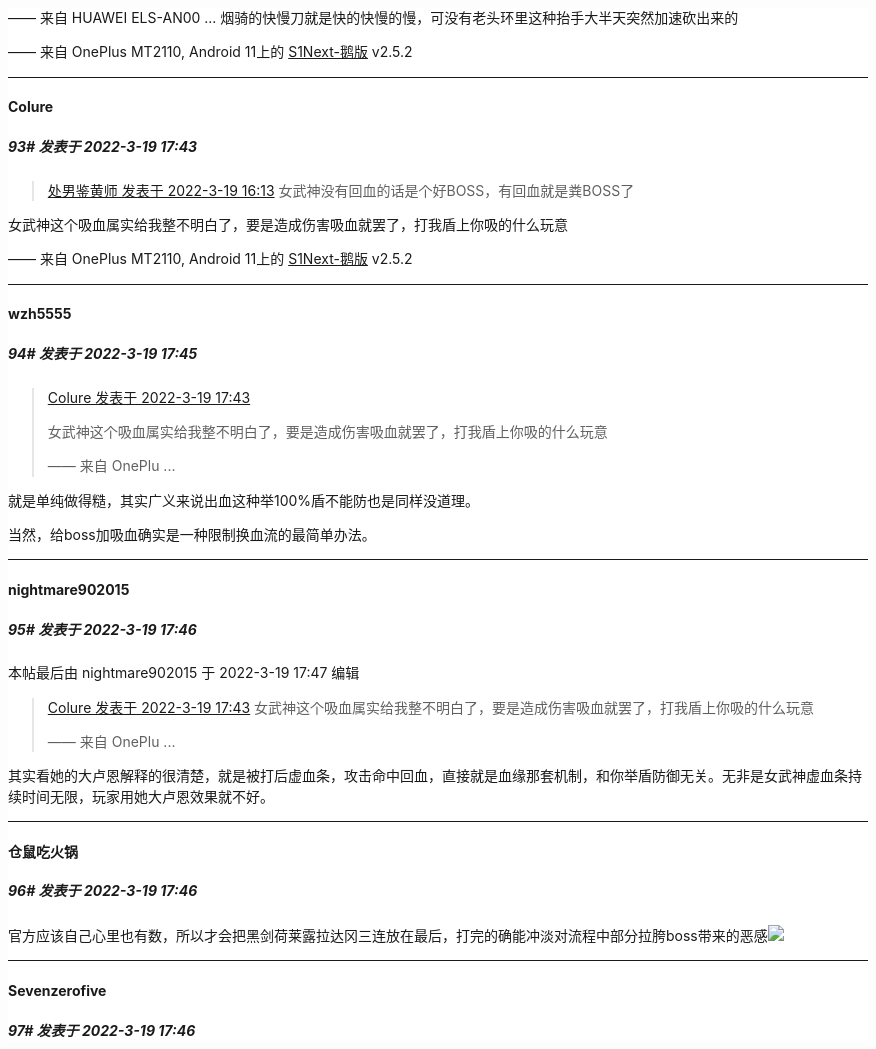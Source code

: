 —— 来自 HUAWEI ELS-AN00 ...</blockquote>
烟骑的快慢刀就是快的快慢的慢，可没有老头环里这种抬手大半天突然加速砍出来的

—— 来自 OnePlus MT2110, Android 11上的 [S1Next-鹅版](https://github.com/ykrank/S1-Next/releases) v2.5.2

*****

####  Colure  
##### 93#       发表于 2022-3-19 17:43

<blockquote><a href="httphttps://bbs.saraba1st.com/2b/forum.php?mod=redirect&amp;goto=findpost&amp;pid=55105408&amp;ptid=2058808" target="_blank">处男鉴黄师 发表于 2022-3-19 16:13</a>
女武神没有回血的话是个好BOSS，有回血就是粪BOSS了</blockquote>
女武神这个吸血属实给我整不明白了，要是造成伤害吸血就罢了，打我盾上你吸的什么玩意

—— 来自 OnePlus MT2110, Android 11上的 [S1Next-鹅版](https://github.com/ykrank/S1-Next/releases) v2.5.2

*****

####  wzh5555  
##### 94#       发表于 2022-3-19 17:45

<blockquote><a href="httphttps://bbs.saraba1st.com/2b/forum.php?mod=redirect&amp;goto=findpost&amp;pid=55106298&amp;ptid=2058808" target="_blank">Colure 发表于 2022-3-19 17:43</a>

女武神这个吸血属实给我整不明白了，要是造成伤害吸血就罢了，打我盾上你吸的什么玩意

—— 来自 OnePlu ...</blockquote>
就是单纯做得糙，其实广义来说出血这种举100%盾不能防也是同样没道理。

当然，给boss加吸血确实是一种限制换血流的最简单办法。

*****

####  nightmare902015  
##### 95#       发表于 2022-3-19 17:46

 本帖最后由 nightmare902015 于 2022-3-19 17:47 编辑 
<blockquote><a href="httphttps://bbs.saraba1st.com/2b/forum.php?mod=redirect&amp;goto=findpost&amp;pid=55106298&amp;ptid=2058808" target="_blank">Colure 发表于 2022-3-19 17:43</a>
女武神这个吸血属实给我整不明白了，要是造成伤害吸血就罢了，打我盾上你吸的什么玩意

—— 来自 OnePlu ...</blockquote>
其实看她的大卢恩解释的很清楚，就是被打后虚血条，攻击命中回血，直接就是血缘那套机制，和你举盾防御无关。无非是女武神虚血条持续时间无限，玩家用她大卢恩效果就不好。

*****

####  仓鼠吃火锅  
##### 96#       发表于 2022-3-19 17:46

官方应该自己心里也有数，所以才会把黑剑荷莱露拉达冈三连放在最后，打完的确能冲淡对流程中部分拉胯boss带来的恶感<img src="https://static.saraba1st.com/image/smiley/face2017/037.png" referrerpolicy="no-referrer">

*****

####  Sevenzerofive  
##### 97#       发表于 2022-3-19 17:46
